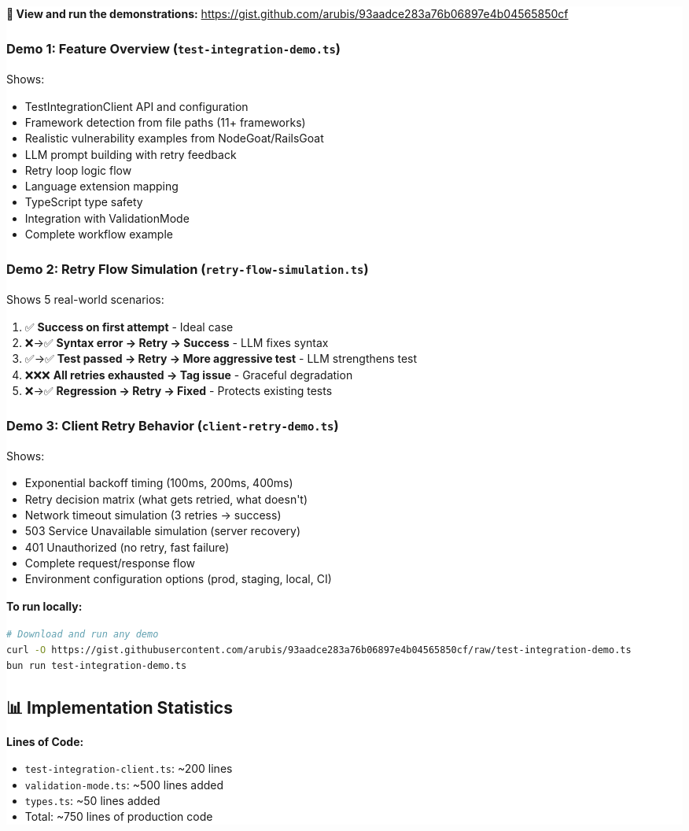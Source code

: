 **📎 View and run the demonstrations:** https://gist.github.com/arubis/93aadce283a76b06897e4b04565850cf

### Demo 1: Feature Overview (`test-integration-demo.ts`)

Shows:
- TestIntegrationClient API and configuration
- Framework detection from file paths (11+ frameworks)
- Realistic vulnerability examples from NodeGoat/RailsGoat
- LLM prompt building with retry feedback
- Retry loop logic flow
- Language extension mapping
- TypeScript type safety
- Integration with ValidationMode
- Complete workflow example

### Demo 2: Retry Flow Simulation (`retry-flow-simulation.ts`)

Shows 5 real-world scenarios:
1. ✅ **Success on first attempt** - Ideal case
2. ❌→✅ **Syntax error → Retry → Success** - LLM fixes syntax
3. ✅→✅ **Test passed → Retry → More aggressive test** - LLM strengthens test
4. ❌❌❌ **All retries exhausted → Tag issue** - Graceful degradation
5. ❌→✅ **Regression → Retry → Fixed** - Protects existing tests

### Demo 3: Client Retry Behavior (`client-retry-demo.ts`)

Shows:
- Exponential backoff timing (100ms, 200ms, 400ms)
- Retry decision matrix (what gets retried, what doesn't)
- Network timeout simulation (3 retries → success)
- 503 Service Unavailable simulation (server recovery)
- 401 Unauthorized (no retry, fast failure)
- Complete request/response flow
- Environment configuration options (prod, staging, local, CI)

**To run locally:**
```bash
# Download and run any demo
curl -O https://gist.githubusercontent.com/arubis/93aadce283a76b06897e4b04565850cf/raw/test-integration-demo.ts
bun run test-integration-demo.ts
```

## 📊 Implementation Statistics

**Lines of Code:**
- `test-integration-client.ts`: ~200 lines
- `validation-mode.ts`: ~500 lines added
- `types.ts`: ~50 lines added
- Total: ~750 lines of production code
